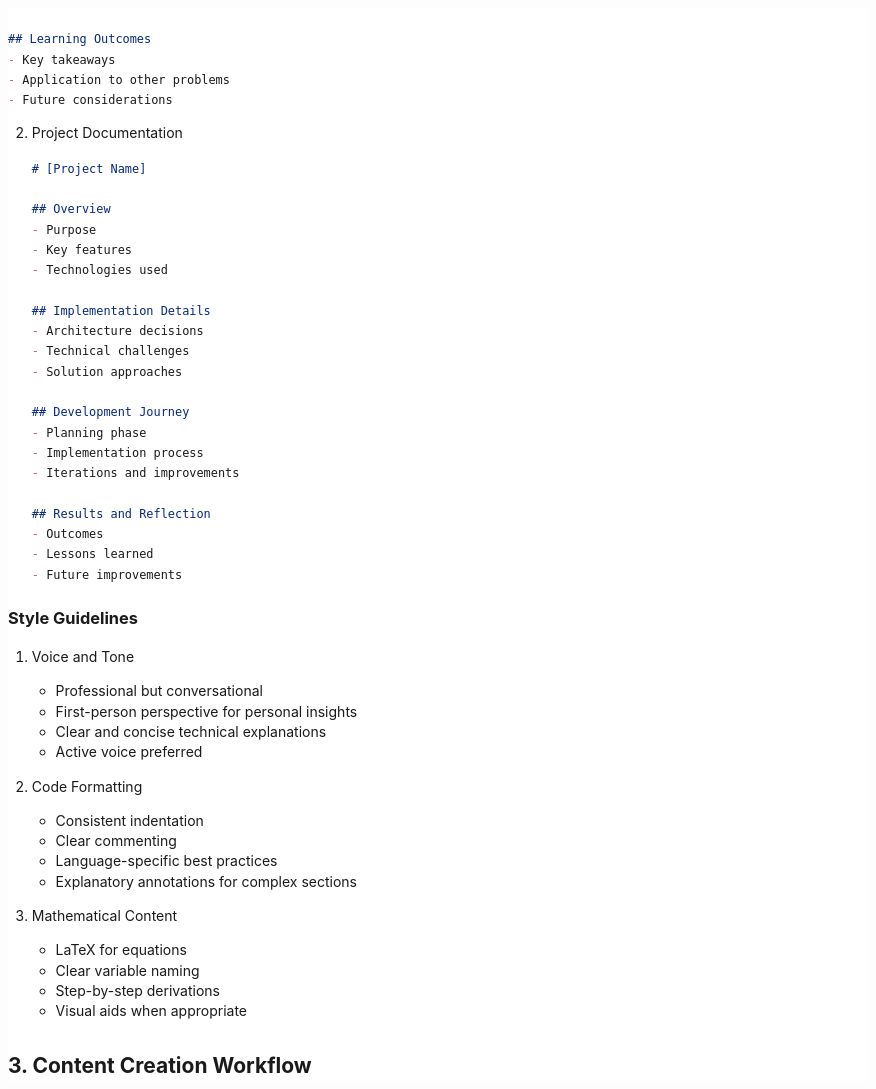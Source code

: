    ```markdown
   
   ## Learning Outcomes
   - Key takeaways
   - Application to other problems
   - Future considerations
   ```

2. Project Documentation
   ```markdown
   # [Project Name]
   
   ## Overview
   - Purpose
   - Key features
   - Technologies used
   
   ## Implementation Details
   - Architecture decisions
   - Technical challenges
   - Solution approaches
   
   ## Development Journey
   - Planning phase
   - Implementation process
   - Iterations and improvements
   
   ## Results and Reflection
   - Outcomes
   - Lessons learned
   - Future improvements
   ```

### Style Guidelines
1. Voice and Tone
   - Professional but conversational
   - First-person perspective for personal insights
   - Clear and concise technical explanations
   - Active voice preferred

2. Code Formatting
   - Consistent indentation
   - Clear commenting
   - Language-specific best practices
   - Explanatory annotations for complex sections

3. Mathematical Content
   - LaTeX for equations
   - Clear variable naming
   - Step-by-step derivations
   - Visual aids when appropriate

## 3. Content Creation Workflow
